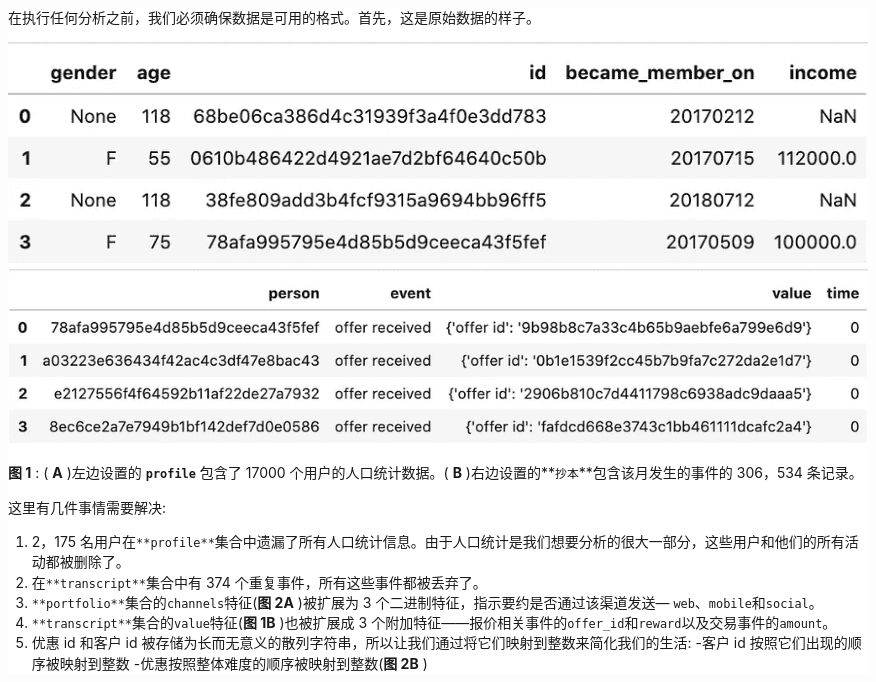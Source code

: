 在执行任何分析之前，我们必须确保数据是可用的格式。首先，这是原始数据的样子。

![](img/bd9da142f949a10c3b888f173f2ff515.png)![](img/93231bf54ca98b184fc89d6ff3120cf1.png)

**图 1** : ( **A** )左边设置的 **`profile`** 包含了 17000 个用户的人口统计数据。( **B** )右边设置的**`抄本`**包含该月发生的事件的 306，534 条记录。

这里有几件事情需要解决:

1.  2，175 名用户在`**profile**`集合中遗漏了所有人口统计信息。由于人口统计是我们想要分析的很大一部分，这些用户和他们的所有活动都被删除了。
2.  在`**transcript**`集合中有 374 个重复事件，所有这些事件都被丢弃了。
3.  `**portfolio**`集合的`channels`特征(**图 2A** )被扩展为 3 个二进制特征，指示要约是否通过该渠道发送— `web`、`mobile`和`social`。
4.  `**transcript**`集合的`value`特征(**图 1B** )也被扩展成 3 个附加特征——报价相关事件的`offer_id`和`reward`以及交易事件的`amount`。
5.  优惠 id 和客户 id 被存储为长而无意义的散列字符串，所以让我们通过将它们映射到整数来简化我们的生活:
    -客户 id 按照它们出现的顺序被映射到整数
    -优惠按照整体难度的顺序被映射到整数(**图 2B** )
